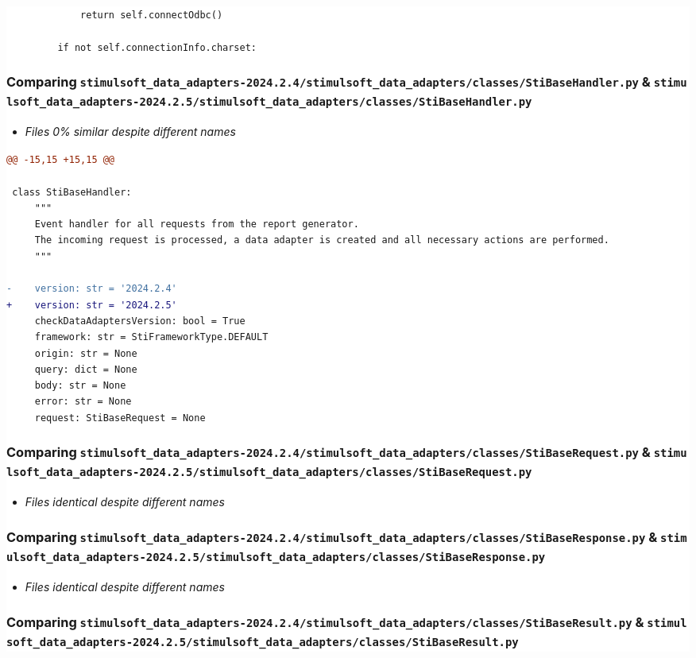 ```diff
             return self.connectOdbc()
         
         if not self.connectionInfo.charset:
```

### Comparing `stimulsoft_data_adapters-2024.2.4/stimulsoft_data_adapters/classes/StiBaseHandler.py` & `stimulsoft_data_adapters-2024.2.5/stimulsoft_data_adapters/classes/StiBaseHandler.py`

 * *Files 0% similar despite different names*

```diff
@@ -15,15 +15,15 @@
 
 class StiBaseHandler:
     """
     Event handler for all requests from the report generator. 
     The incoming request is processed, a data adapter is created and all necessary actions are performed.
     """
 
-    version: str = '2024.2.4'
+    version: str = '2024.2.5'
     checkDataAdaptersVersion: bool = True
     framework: str = StiFrameworkType.DEFAULT
     origin: str = None
     query: dict = None
     body: str = None
     error: str = None
     request: StiBaseRequest = None
```

### Comparing `stimulsoft_data_adapters-2024.2.4/stimulsoft_data_adapters/classes/StiBaseRequest.py` & `stimulsoft_data_adapters-2024.2.5/stimulsoft_data_adapters/classes/StiBaseRequest.py`

 * *Files identical despite different names*

### Comparing `stimulsoft_data_adapters-2024.2.4/stimulsoft_data_adapters/classes/StiBaseResponse.py` & `stimulsoft_data_adapters-2024.2.5/stimulsoft_data_adapters/classes/StiBaseResponse.py`

 * *Files identical despite different names*

### Comparing `stimulsoft_data_adapters-2024.2.4/stimulsoft_data_adapters/classes/StiBaseResult.py` & `stimulsoft_data_adapters-2024.2.5/stimulsoft_data_adapters/classes/StiBaseResult.py`
